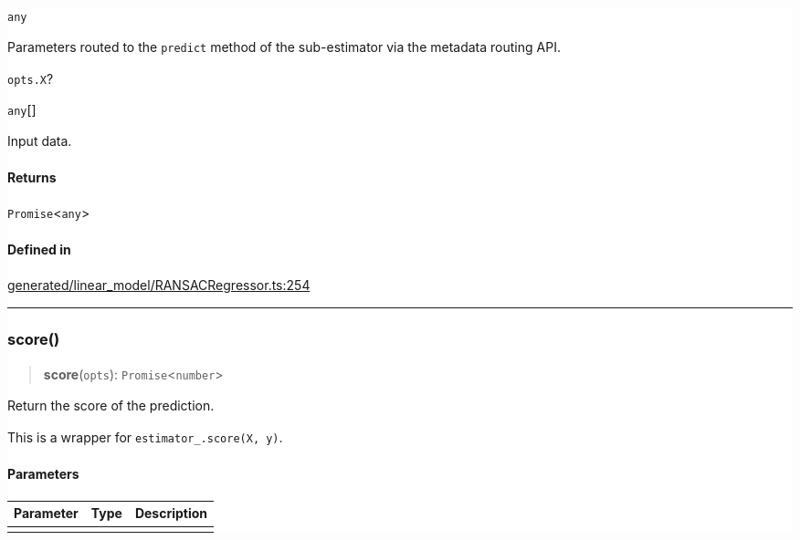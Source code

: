 </td>
<td>

`any`

</td>
<td>

Parameters routed to the `predict` method of the sub-estimator via the metadata routing API.

</td>
</tr>
<tr>
<td>

`opts.X`?

</td>
<td>

`any`[]

</td>
<td>

Input data.

</td>
</tr>
</tbody>
</table>

#### Returns

`Promise`\<`any`\>

#### Defined in

[generated/linear\_model/RANSACRegressor.ts:254](https://github.com/transitive-bullshit/scikit-learn-ts/blob/d136d90c5cb653f22204ec450ae61706606a5b96/packages/sklearn/src/generated/linear_model/RANSACRegressor.ts#L254)

***

### score()

> **score**(`opts`): `Promise`\<`number`\>

Return the score of the prediction.

This is a wrapper for `estimator_.score(X, y)`.

#### Parameters

<table>
<thead>
<tr>
<th>Parameter</th>
<th>Type</th>
<th>Description</th>
</tr>
</thead>
<tbody>
<tr>
<td>
